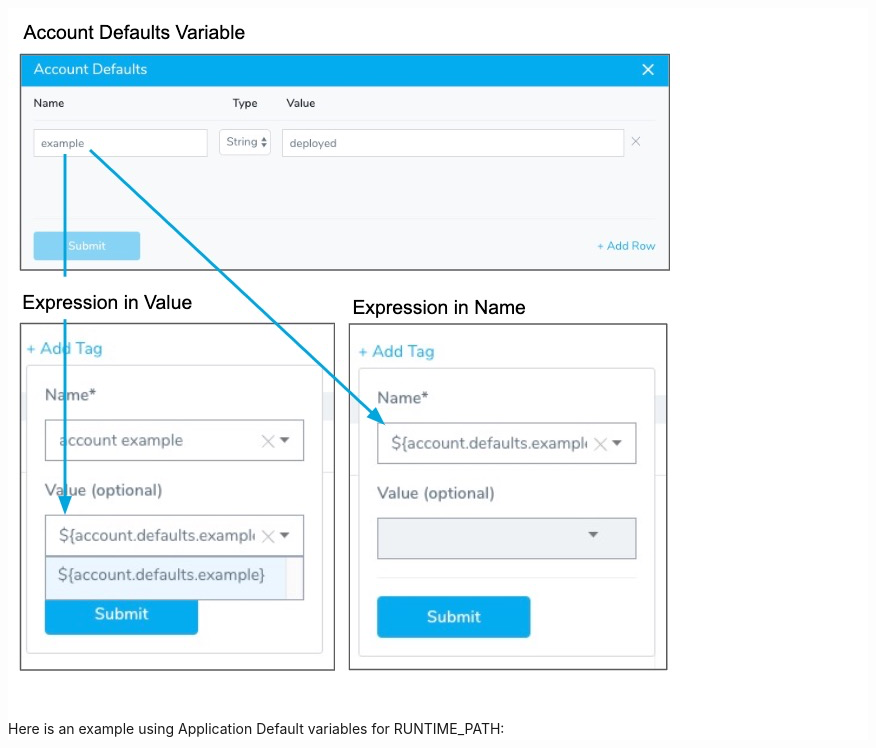 ![](./static/use-expressions-in-workflow-and-pipeline-tags-22.png)

Here is an example using Application Default variables for RUNTIME\_PATH:
